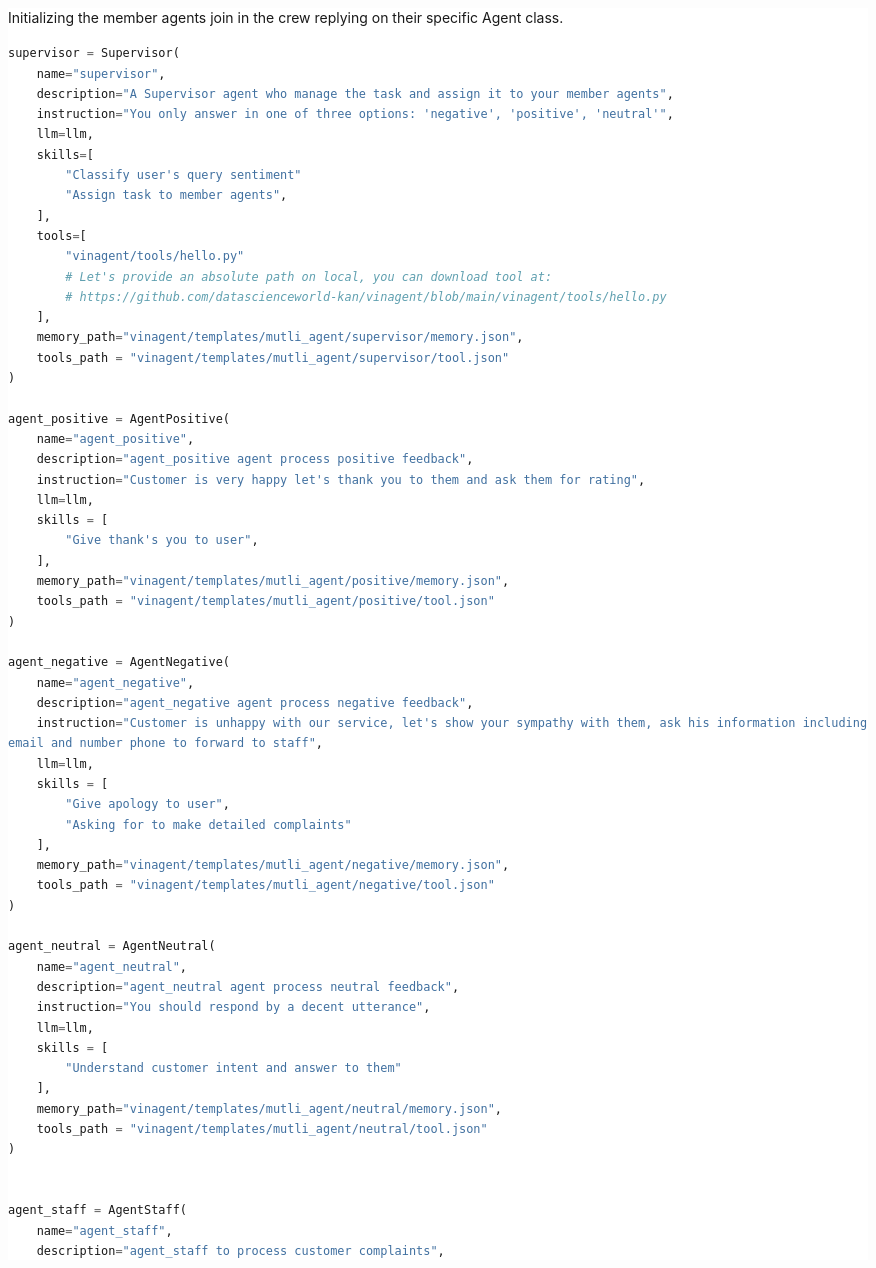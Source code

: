 Initializing the member agents join in the crew replying on their specific Agent class.


```python
supervisor = Supervisor(
    name="supervisor",
    description="A Supervisor agent who manage the task and assign it to your member agents",
    instruction="You only answer in one of three options: 'negative', 'positive', 'neutral'",
    llm=llm,
    skills=[
        "Classify user's query sentiment"
        "Assign task to member agents",
    ],
    tools=[
        "vinagent/tools/hello.py"
        # Let's provide an absolute path on local, you can download tool at: 
        # https://github.com/datascienceworld-kan/vinagent/blob/main/vinagent/tools/hello.py
    ],
    memory_path="vinagent/templates/mutli_agent/supervisor/memory.json",
    tools_path = "vinagent/templates/mutli_agent/supervisor/tool.json"
)

agent_positive = AgentPositive(
    name="agent_positive",
    description="agent_positive agent process positive feedback",
    instruction="Customer is very happy let's thank you to them and ask them for rating",
    llm=llm,
    skills = [
        "Give thank's you to user",
    ],
    memory_path="vinagent/templates/mutli_agent/positive/memory.json",
    tools_path = "vinagent/templates/mutli_agent/positive/tool.json"
)

agent_negative = AgentNegative(
    name="agent_negative",
    description="agent_negative agent process negative feedback",
    instruction="Customer is unhappy with our service, let's show your sympathy with them, ask his information including email and number phone to forward to staff",
    llm=llm,
    skills = [
        "Give apology to user",
        "Asking for to make detailed complaints"
    ],
    memory_path="vinagent/templates/mutli_agent/negative/memory.json",
    tools_path = "vinagent/templates/mutli_agent/negative/tool.json"
)

agent_neutral = AgentNeutral(
    name="agent_neutral",
    description="agent_neutral agent process neutral feedback",
    instruction="You should respond by a decent utterance",
    llm=llm,
    skills = [
        "Understand customer intent and answer to them"
    ],
    memory_path="vinagent/templates/mutli_agent/neutral/memory.json",
    tools_path = "vinagent/templates/mutli_agent/neutral/tool.json"
)


agent_staff = AgentStaff(
    name="agent_staff",
    description="agent_staff to process customer complaints",
```